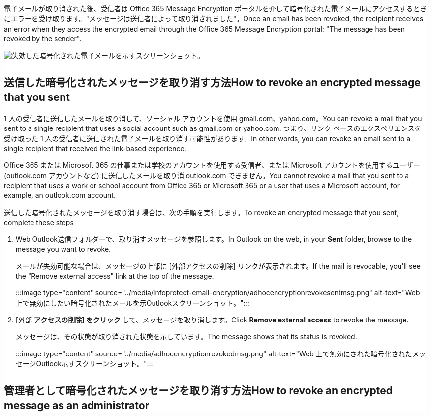 <span data-ttu-id="e4ac3-121">電子メールが取り消された後、受信者は Office 365 Message Encryption ポータルを介して暗号化された電子メールにアクセスするときにエラーを受け取ります。"メッセージは送信者によって取り消されました"。</span><span class="sxs-lookup"><span data-stu-id="e4ac3-121">Once an email has been revoked, the recipient receives an error when they access the encrypted email through the Office 365 Message Encryption portal: "The message has been revoked by the sender".</span></span>

![失効した暗号化された電子メールを示すスクリーンショット。](../media/revoked-encrypted-email.png)

## <a name="how-to-revoke-an-encrypted-message-that-you-sent"></a><span data-ttu-id="e4ac3-123">送信した暗号化されたメッセージを取り消す方法</span><span class="sxs-lookup"><span data-stu-id="e4ac3-123">How to revoke an encrypted message that you sent</span></span>

<span data-ttu-id="e4ac3-124">1 人の受信者に送信したメールを取り消して、ソーシャル アカウントを使用 gmail.com、yahoo.com。</span><span class="sxs-lookup"><span data-stu-id="e4ac3-124">You can revoke a mail that you sent to a single recipient that uses a social account such as gmail.com or yahoo.com.</span></span> <span data-ttu-id="e4ac3-125">つまり、リンク ベースのエクスペリエンスを受け取った 1 人の受信者に送信された電子メールを取り消す可能性があります。</span><span class="sxs-lookup"><span data-stu-id="e4ac3-125">In other words, you can revoke an email sent to a single recipient that received the link-based experience.</span></span>

<span data-ttu-id="e4ac3-126">Office 365 または Microsoft 365 の仕事または学校のアカウントを使用する受信者、または Microsoft アカウントを使用するユーザー (outlook.com アカウントなど) に送信したメールを取り消 outlook.com できません。</span><span class="sxs-lookup"><span data-stu-id="e4ac3-126">You cannot revoke a mail that you sent to a recipient that uses a work or school account from Office 365 or Microsoft 365 or a user that uses a Microsoft account, for example, an outlook.com account.</span></span> 

<span data-ttu-id="e4ac3-127">送信した暗号化されたメッセージを取り消す場合は、次の手順を実行します。</span><span class="sxs-lookup"><span data-stu-id="e4ac3-127">To revoke an encrypted message that you sent, complete these steps</span></span>

1. <span data-ttu-id="e4ac3-128">Web Outlook送信フォルダーで、取り消すメッセージを参照します。</span><span class="sxs-lookup"><span data-stu-id="e4ac3-128">In Outlook on the web, in your **Sent** folder, browse to the message you want to revoke.</span></span>

   <span data-ttu-id="e4ac3-129">メールが失効可能な場合は、メッセージの上部に [外部アクセスの削除] リンクが表示されます。</span><span class="sxs-lookup"><span data-stu-id="e4ac3-129">If the mail is revocable, you'll see the "Remove external access" link at the top of the message.</span></span>

    :::image type="content" source="../media/infoprotect-email-encryption/adhocencryptionrevokesentmsg.png" alt-text="Web 上で無効にしたい暗号化されたメールを示Outlookスクリーンショット。":::

2. <span data-ttu-id="e4ac3-131">[外部 **アクセスの削除] をクリック** して、メッセージを取り消します。</span><span class="sxs-lookup"><span data-stu-id="e4ac3-131">Click **Remove external access** to revoke the message.</span></span>

   <span data-ttu-id="e4ac3-132">メッセージは、その状態が取り消された状態を示しています。</span><span class="sxs-lookup"><span data-stu-id="e4ac3-132">The message shows that its status is revoked.</span></span>

   :::image type="content" source="../media/adhocencryptionrevokedmsg.png" alt-text="Web 上で無効にされた暗号化されたメッセージOutlook示すスクリーンショット。":::

## <a name="how-to-revoke-an-encrypted-message-as-an-administrator"></a><span data-ttu-id="e4ac3-134">管理者として暗号化されたメッセージを取り消す方法</span><span class="sxs-lookup"><span data-stu-id="e4ac3-134">How to revoke an encrypted message as an administrator</span></span>
